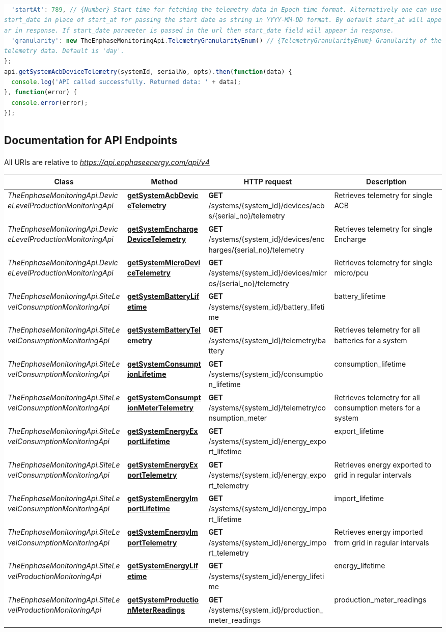 ```javascript
  'startAt': 789, // {Number} Start time for fetching the telemetry data in Epoch time format. Alternatively one can use start_date in place of start_at for passing the start date as string in YYYY-MM-DD format. By default start_at will appear in response. If start_date parameter is passed in the url then start_date field will appear in response.
  'granularity': new TheEnphaseMonitoringApi.TelemetryGranularityEnum() // {TelemetryGranularityEnum} Granularity of the telemetry data. Default is 'day'.
};
api.getSystemAcbDeviceTelemetry(systemId, serialNo, opts).then(function(data) {
  console.log('API called successfully. Returned data: ' + data);
}, function(error) {
  console.error(error);
});


```

## Documentation for API Endpoints

All URIs are relative to *https://api.enphaseenergy.com/api/v4*

Class | Method | HTTP request | Description
------------ | ------------- | ------------- | -------------
*TheEnphaseMonitoringApi.DeviceLevelProductionMonitoringApi* | [**getSystemAcbDeviceTelemetry**](docs/DeviceLevelProductionMonitoringApi.md#getSystemAcbDeviceTelemetry) | **GET** /systems/{system_id}/devices/acbs/{serial_no}/telemetry | Retrieves telemetry for single ACB
*TheEnphaseMonitoringApi.DeviceLevelProductionMonitoringApi* | [**getSystemEnchargeDeviceTelemetry**](docs/DeviceLevelProductionMonitoringApi.md#getSystemEnchargeDeviceTelemetry) | **GET** /systems/{system_id}/devices/encharges/{serial_no}/telemetry | Retrieves telemetry for single Encharge
*TheEnphaseMonitoringApi.DeviceLevelProductionMonitoringApi* | [**getSystemMicroDeviceTelemetry**](docs/DeviceLevelProductionMonitoringApi.md#getSystemMicroDeviceTelemetry) | **GET** /systems/{system_id}/devices/micros/{serial_no}/telemetry | Retrieves telemetry for single micro/pcu
*TheEnphaseMonitoringApi.SiteLevelConsumptionMonitoringApi* | [**getSystemBatteryLifetime**](docs/SiteLevelConsumptionMonitoringApi.md#getSystemBatteryLifetime) | **GET** /systems/{system_id}/battery_lifetime | battery_lifetime
*TheEnphaseMonitoringApi.SiteLevelConsumptionMonitoringApi* | [**getSystemBatteryTelemetry**](docs/SiteLevelConsumptionMonitoringApi.md#getSystemBatteryTelemetry) | **GET** /systems/{system_id}/telemetry/battery | Retrieves telemetry for all batteries for a system
*TheEnphaseMonitoringApi.SiteLevelConsumptionMonitoringApi* | [**getSystemConsumptionLifetime**](docs/SiteLevelConsumptionMonitoringApi.md#getSystemConsumptionLifetime) | **GET** /systems/{system_id}/consumption_lifetime | consumption_lifetime
*TheEnphaseMonitoringApi.SiteLevelConsumptionMonitoringApi* | [**getSystemConsumptionMeterTelemetry**](docs/SiteLevelConsumptionMonitoringApi.md#getSystemConsumptionMeterTelemetry) | **GET** /systems/{system_id}/telemetry/consumption_meter | Retrieves telemetry for all consumption meters for a system
*TheEnphaseMonitoringApi.SiteLevelConsumptionMonitoringApi* | [**getSystemEnergyExportLifetime**](docs/SiteLevelConsumptionMonitoringApi.md#getSystemEnergyExportLifetime) | **GET** /systems/{system_id}/energy_export_lifetime | export_lifetime
*TheEnphaseMonitoringApi.SiteLevelConsumptionMonitoringApi* | [**getSystemEnergyExportTelemetry**](docs/SiteLevelConsumptionMonitoringApi.md#getSystemEnergyExportTelemetry) | **GET** /systems/{system_id}/energy_export_telemetry | Retrieves energy exported to grid in regular intervals
*TheEnphaseMonitoringApi.SiteLevelConsumptionMonitoringApi* | [**getSystemEnergyImportLifetime**](docs/SiteLevelConsumptionMonitoringApi.md#getSystemEnergyImportLifetime) | **GET** /systems/{system_id}/energy_import_lifetime | import_lifetime
*TheEnphaseMonitoringApi.SiteLevelConsumptionMonitoringApi* | [**getSystemEnergyImportTelemetry**](docs/SiteLevelConsumptionMonitoringApi.md#getSystemEnergyImportTelemetry) | **GET** /systems/{system_id}/energy_import_telemetry | Retrieves energy imported from grid in regular intervals
*TheEnphaseMonitoringApi.SiteLevelProductionMonitoringApi* | [**getSystemEnergyLifetime**](docs/SiteLevelProductionMonitoringApi.md#getSystemEnergyLifetime) | **GET** /systems/{system_id}/energy_lifetime | energy_lifetime
*TheEnphaseMonitoringApi.SiteLevelProductionMonitoringApi* | [**getSystemProductionMeterReadings**](docs/SiteLevelProductionMonitoringApi.md#getSystemProductionMeterReadings) | **GET** /systems/{system_id}/production_meter_readings | production_meter_readings